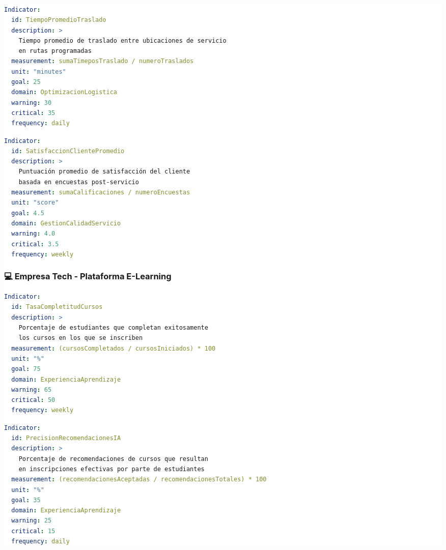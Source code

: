 ```yaml
```

```yaml
Indicator:
  id: TiempoPromedioTraslado
  description: >
    Tiempo promedio de traslado entre ubicaciones de servicio
    en rutas programadas
  measurement: sumaTimeposTraslado / numeroTraslados
  unit: "minutes"
  goal: 25
  domain: OptimizacionLogistica
  warning: 30
  critical: 35
  frequency: daily
```

```yaml
Indicator:
  id: SatisfaccionClientePromedio
  description: >
    Puntuación promedio de satisfacción del cliente 
    basada en encuestas post-servicio
  measurement: sumaCalificaciones / numeroEncuestas
  unit: "score"
  goal: 4.5
  domain: GestionCalidadServicio
  warning: 4.0
  critical: 3.5
  frequency: weekly
```

### 💻 Empresa Tech - Plataforma E-Learning

```yaml
Indicator:
  id: TasaCompletitudCursos
  description: >
    Porcentaje de estudiantes que completan exitosamente 
    los cursos en los que se inscriben
  measurement: (cursosCompletados / cursosIniciados) * 100
  unit: "%"
  goal: 75
  domain: ExperienciaAprendizaje
  warning: 65
  critical: 50
  frequency: weekly
```

```yaml
Indicator:
  id: PrecisionRecomendacionesIA
  description: >
    Porcentaje de recomendaciones de cursos que resultan 
    en inscripciones efectivas por parte de estudiantes
  measurement: (recomendacionesAceptadas / recomendacionesTotales) * 100
  unit: "%"
  goal: 35
  domain: ExperienciaAprendizaje
  warning: 25
  critical: 15
  frequency: daily
```
